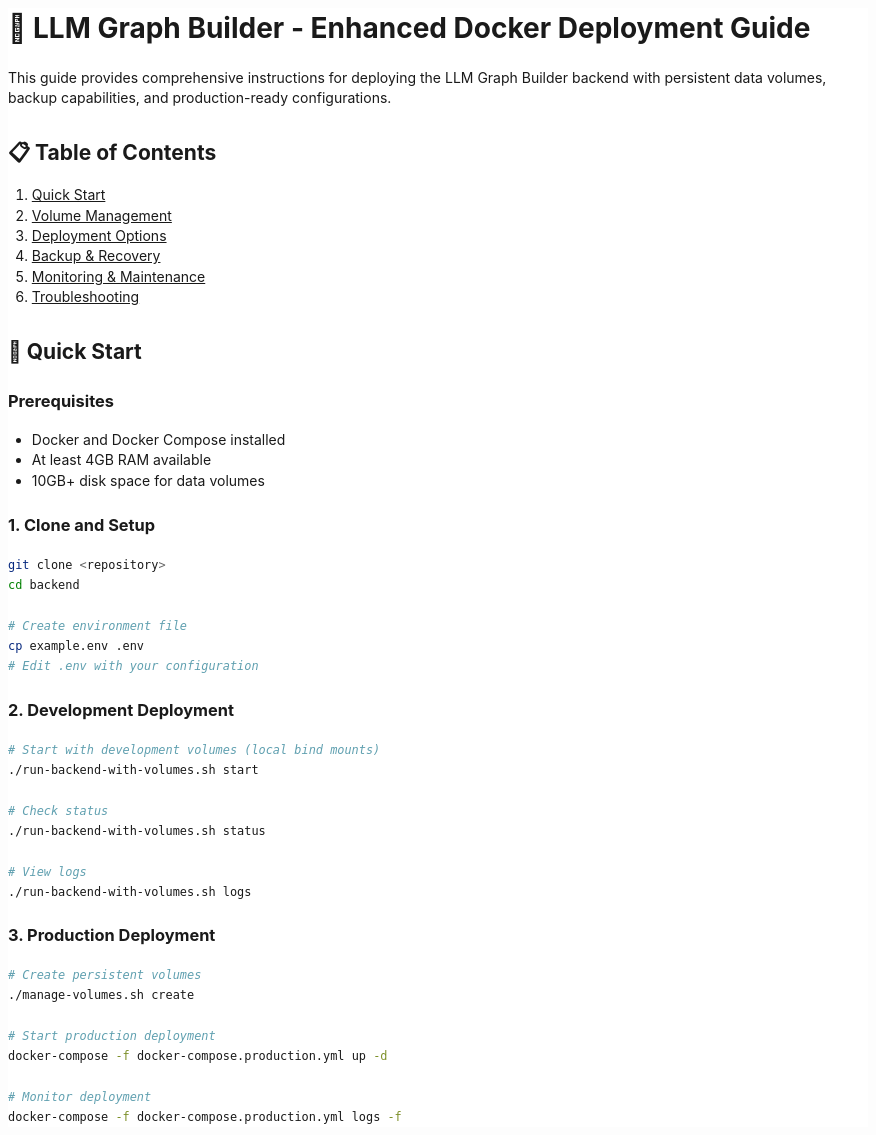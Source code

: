 # 🐳 LLM Graph Builder - Enhanced Docker Deployment Guide

This guide provides comprehensive instructions for deploying the LLM Graph Builder backend with persistent data volumes, backup capabilities, and production-ready configurations.

## 📋 Table of Contents

1. [Quick Start](#-quick-start)
2. [Volume Management](#-volume-management)
3. [Deployment Options](#-deployment-options)
4. [Backup & Recovery](#-backup--recovery)
5. [Monitoring & Maintenance](#-monitoring--maintenance)
6. [Troubleshooting](#-troubleshooting)

## 🚀 Quick Start

### Prerequisites

- Docker and Docker Compose installed
- At least 4GB RAM available
- 10GB+ disk space for data volumes

### 1. Clone and Setup

```bash
git clone <repository>
cd backend

# Create environment file
cp example.env .env
# Edit .env with your configuration
```

### 2. Development Deployment

```bash
# Start with development volumes (local bind mounts)
./run-backend-with-volumes.sh start

# Check status
./run-backend-with-volumes.sh status

# View logs
./run-backend-with-volumes.sh logs
```

### 3. Production Deployment

```bash
# Create persistent volumes
./manage-volumes.sh create

# Start production deployment
docker-compose -f docker-compose.production.yml up -d

# Monitor deployment
docker-compose -f docker-compose.production.yml logs -f
```
